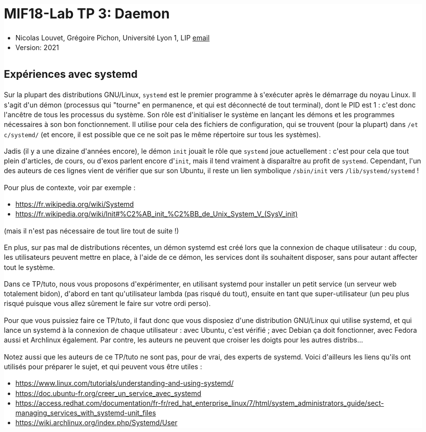 # MIF18-Lab TP 3: Daemon

  * Nicolas Louvet, Grégoire Pichon, Université Lyon 1, LIP [email](mailto:nicolas.louvet@univ-lyon1.fr;gregoire.pichon@univ-lyon1.fr)
  * Version: 2021

## Expériences avec systemd

Sur la plupart des distributions GNU/Linux, `systemd` est le premier
programme à s'exécuter après le démarrage du noyau Linux. Il s'agit
d'un démon (processus qui "tourne" en permanence, et qui est
déconnecté de tout terminal), dont le PID est 1 : c'est donc l'ancêtre
de tous les processus du système. Son rôle est d'initialiser le
système en lançant les démons et les programmes nécessaires à son bon
fonctionnement. Il utilise pour cela des fichiers de configuration,
qui se trouvent (pour la plupart) dans `/etc/systemd/` (et encore, il
est possible que ce ne soit pas le même répertoire sur tous les
systèmes).

Jadis (il y a une dizaine d'années encore), le démon `init` jouait le
rôle que `systemd` joue actuellement : c'est pour cela que tout plein
d'articles, de cours, ou d'exos parlent encore d'`init`, mais il tend
vraiment à disparaître au profit de `systemd`. Cependant, l'un des
auteurs de ces lignes vient de vérifier que sur son Ubuntu, il reste
un lien symbolique `/sbin/init` vers `/lib/systemd/systemd` !

Pour plus de contexte, voir par exemple :

* https://fr.wikipedia.org/wiki/Systemd
* https://fr.wikipedia.org/wiki/Init#%C2%AB_init_%C2%BB_de_Unix_System_V_(SysV_init)

(mais il n'est pas nécessaire de tout lire tout de suite !)

En plus, sur pas mal de distributions récentes, un démon systemd est
créé lors que la connexion de chaque utilisateur : du coup, les
utilisateurs peuvent mettre en place, à l'aide de ce démon, les
services dont ils souhaitent disposer, sans pour autant affecter tout
le système.

Dans ce TP/tuto, nous vous proposons d'expérimenter, en utilisant
systemd pour installer un petit service (un serveur web totalement
bidon), d'abord en tant qu'utilisateur lambda (pas risqué du tout),
ensuite en tant que super-utilisateur (un peu plus risqué puisque vous
allez sûrement le faire sur votre ordi perso).

Pour que vous puissiez faire ce TP/tuto, il faut donc que vous
disposiez d'une distribution GNU/Linux qui utilise systemd, et qui
lance un systemd à la connexion de chaque utilisateur : avec Ubuntu,
c'est vérifié ; avec Debian ça doit fonctionner, avec Fedora aussi et
Archlinux également. Par contre, les auteurs ne peuvent que croiser
les doigts pour les autres distribs...

Notez aussi que les auteurs de ce TP/tuto ne sont pas, pour de vrai,
des experts de systemd. Voici d'ailleurs les liens qu'ils ont utilisés
pour préparer le sujet, et qui peuvent vous être utiles :
* https://www.linux.com/tutorials/understanding-and-using-systemd/
* https://doc.ubuntu-fr.org/creer_un_service_avec_systemd
* https://access.redhat.com/documentation/fr-fr/red_hat_enterprise_linux/7/html/system_administrators_guide/sect-managing_services_with_systemd-unit_files
* https://wiki.archlinux.org/index.php/Systemd/User
